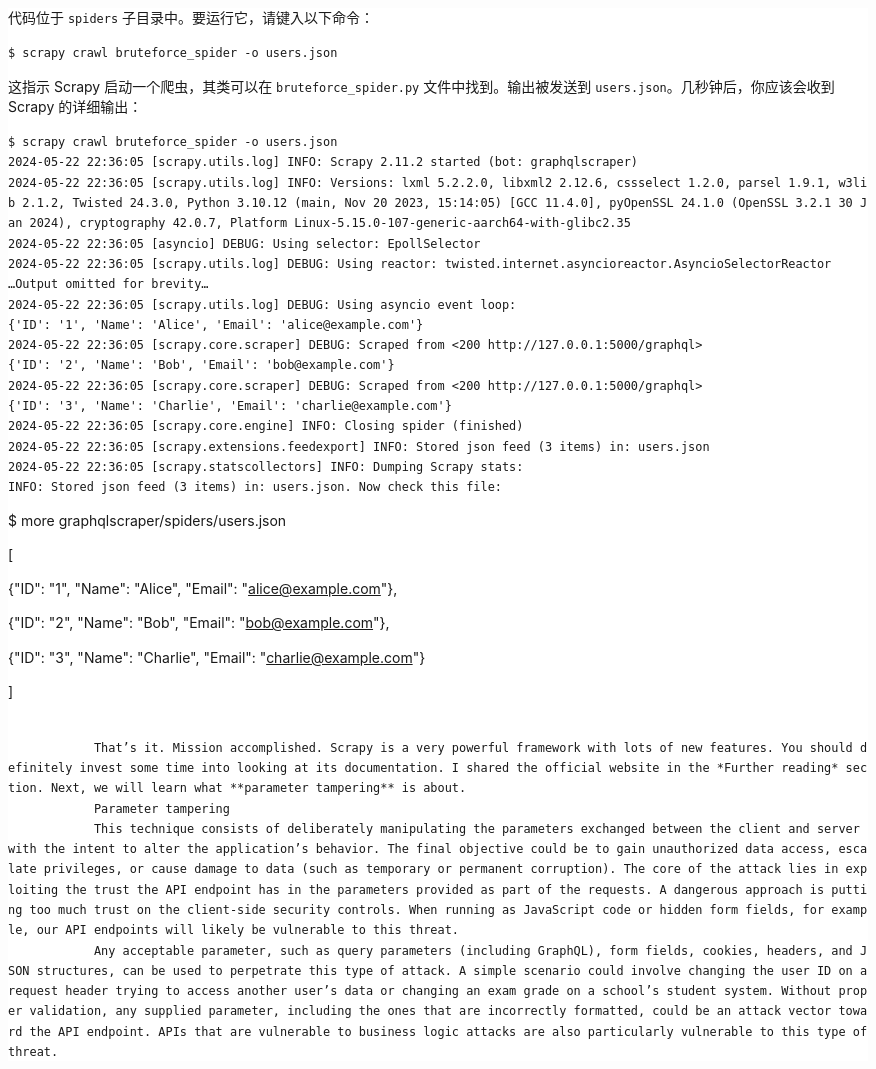 代码位于 `spiders` 子目录中。要运行它，请键入以下命令：

```
$ scrapy crawl bruteforce_spider -o users.json
```

这指示 Scrapy 启动一个爬虫，其类可以在 `bruteforce_spider.py` 文件中找到。输出被发送到 `users.json`。几秒钟后，你应该会收到 Scrapy 的详细输出：

```
$ scrapy crawl bruteforce_spider -o users.json
2024-05-22 22:36:05 [scrapy.utils.log] INFO: Scrapy 2.11.2 started (bot: graphqlscraper)
2024-05-22 22:36:05 [scrapy.utils.log] INFO: Versions: lxml 5.2.2.0, libxml2 2.12.6, cssselect 1.2.0, parsel 1.9.1, w3lib 2.1.2, Twisted 24.3.0, Python 3.10.12 (main, Nov 20 2023, 15:14:05) [GCC 11.4.0], pyOpenSSL 24.1.0 (OpenSSL 3.2.1 30 Jan 2024), cryptography 42.0.7, Platform Linux-5.15.0-107-generic-aarch64-with-glibc2.35
2024-05-22 22:36:05 [asyncio] DEBUG: Using selector: EpollSelector
2024-05-22 22:36:05 [scrapy.utils.log] DEBUG: Using reactor: twisted.internet.asyncioreactor.AsyncioSelectorReactor
…Output omitted for brevity…
2024-05-22 22:36:05 [scrapy.utils.log] DEBUG: Using asyncio event loop:
{'ID': '1', 'Name': 'Alice', 'Email': 'alice@example.com'}
2024-05-22 22:36:05 [scrapy.core.scraper] DEBUG: Scraped from <200 http://127.0.0.1:5000/graphql>
{'ID': '2', 'Name': 'Bob', 'Email': 'bob@example.com'}
2024-05-22 22:36:05 [scrapy.core.scraper] DEBUG: Scraped from <200 http://127.0.0.1:5000/graphql>
{'ID': '3', 'Name': 'Charlie', 'Email': 'charlie@example.com'}
2024-05-22 22:36:05 [scrapy.core.engine] INFO: Closing spider (finished)
2024-05-22 22:36:05 [scrapy.extensions.feedexport] INFO: Stored json feed (3 items) in: users.json
2024-05-22 22:36:05 [scrapy.statscollectors] INFO: Dumping Scrapy stats:
INFO: Stored json feed (3 items) in: users.json. Now check this file:

```

$ more graphqlscraper/spiders/users.json

[

{"ID": "1", "Name": "Alice", "Email": "alice@example.com"},

{"ID": "2", "Name": "Bob", "Email": "bob@example.com"},

{"ID": "3", "Name": "Charlie", "Email": "charlie@example.com"}

]

```

			That’s it. Mission accomplished. Scrapy is a very powerful framework with lots of new features. You should definitely invest some time into looking at its documentation. I shared the official website in the *Further reading* section. Next, we will learn what **parameter tampering** is about.
			Parameter tampering
			This technique consists of deliberately manipulating the parameters exchanged between the client and server with the intent to alter the application’s behavior. The final objective could be to gain unauthorized data access, escalate privileges, or cause damage to data (such as temporary or permanent corruption). The core of the attack lies in exploiting the trust the API endpoint has in the parameters provided as part of the requests. A dangerous approach is putting too much trust on the client-side security controls. When running as JavaScript code or hidden form fields, for example, our API endpoints will likely be vulnerable to this threat.
			Any acceptable parameter, such as query parameters (including GraphQL), form fields, cookies, headers, and JSON structures, can be used to perpetrate this type of attack. A simple scenario could involve changing the user ID on a request header trying to access another user’s data or changing an exam grade on a school’s student system. Without proper validation, any supplied parameter, including the ones that are incorrectly formatted, could be an attack vector toward the API endpoint. APIs that are vulnerable to business logic attacks are also particularly vulnerable to this type of threat.
```
